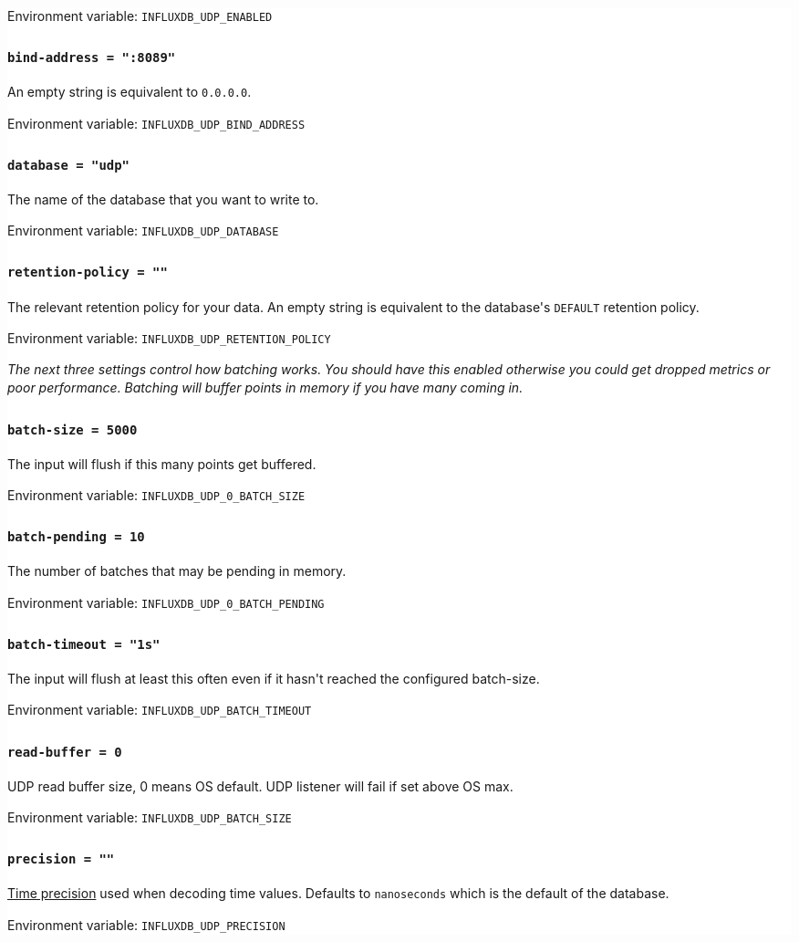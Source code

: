 Environment variable: `INFLUXDB_UDP_ENABLED`

### `bind-address = ":8089"`

An empty string is equivalent to `0.0.0.0`.

Environment variable: `INFLUXDB_UDP_BIND_ADDRESS`

### `database = "udp"`

The name of the database that you want to write to.

Environment variable: `INFLUXDB_UDP_DATABASE`

### `retention-policy = ""`

The relevant retention policy for your data.
An empty string is equivalent to the database's `DEFAULT` retention policy.

Environment variable: `INFLUXDB_UDP_RETENTION_POLICY`

*The next three settings control how batching works.
You should have this enabled otherwise you could get dropped metrics or poor performance.
Batching will buffer points in memory if you have many coming in.*

### `batch-size = 5000`

The input will flush if this many points get buffered.

Environment variable: `INFLUXDB_UDP_0_BATCH_SIZE`

### `batch-pending = 10`

The number of batches that may be pending in memory.

Environment variable: `INFLUXDB_UDP_0_BATCH_PENDING`

### `batch-timeout = "1s"`

The input will flush at least this often even if it hasn't reached the configured batch-size.

Environment variable: `INFLUXDB_UDP_BATCH_TIMEOUT`

### `read-buffer = 0`

UDP read buffer size, 0 means OS default.
UDP listener will fail if set above OS max.

Environment variable: `INFLUXDB_UDP_BATCH_SIZE`

### `precision = ""`

[Time precision](/influxdb/v1.6/query_language/spec/#durations) used when decoding time values.  Defaults to `nanoseconds` which is the default of the database.

Environment variable: `INFLUXDB_UDP_PRECISION`
